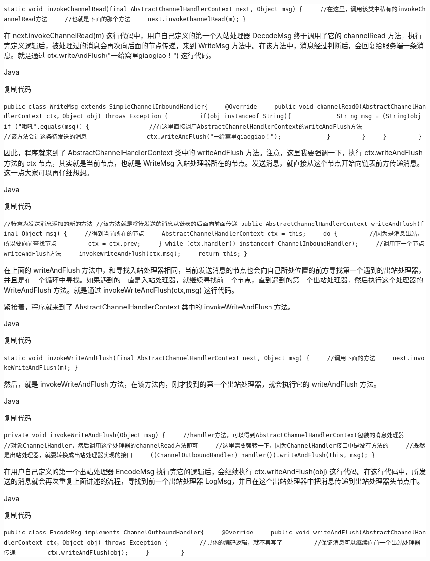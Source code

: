 `static void invokeChannelRead(final AbstractChannelHandlerContext next, Object msg) {     //在这里，调用该类中私有的invokeChannelRead方法     //也就是下面的那个方法     next.invokeChannelRead(m); }`

在 next.invokeChannelRead(m) 这行代码中，用户自己定义的第一个入站处理器 DecodeMsg 终于调用了它的 channelRead 方法，执行完定义逻辑后，被处理过的消息会再次向后面的节点传递，来到 WriteMsg 方法中。在该方法中，消息经过判断后，会回复给服务端一条消息。就是通过 ctx.writeAndFlush("一给窝里giaogiao！") 这行代码。

Java

复制代码

`public class WriteMsg extends SimpleChannelInboundHandler{     @Override     public void channelRead0(AbstractChannelHandlerContext ctx，Object obj) throws Exception {         if(obj instanceof String){             String msg = (String)obj                 if ("哦吼".equals(msg)) {                 //在这里直接调用AbstractChannelHandlerContext的writeAndFlush方法                 //该方法会让这条待发送的消息                 ctx.writeAndFlush("一给窝里giaogiao！");             }         }     }         }`

因此，程序就来到了 AbstractChannelHandlerContext 类中的 writeAndFlush 方法。注意，这里我要强调一下，执行 ctx.writeAndFlush 方法的 ctx 节点，其实就是当前节点，也就是 WriteMsg 入站处理器所在的节点。发送消息，就直接从这个节点开始向链表前方传递消息。这一点大家可以再仔细想想。

Java

复制代码

`//特意为发送消息添加的新的方法 //该方法就是将待发送的消息从链表的后面向前面传递 public AbstractChannelHandlerContext writeAndFlush(final Object msg) {     //得到当前所在的节点     AbstractChannelHandlerContext ctx = this;     do {         //因为是消息出站，所以要向前查找节点         ctx = ctx.prev;     } while (ctx.handler() instanceof ChannelInboundHandler);     //调用下一个节点writeAndFlush方法     invokeWriteAndFlush(ctx,msg);     return this; }`

在上面的 writeAndFlush 方法中，和寻找入站处理器相同，当前发送消息的节点也会向自己所处位置的前方寻找第一个遇到的出站处理器，并且是在一个循环中寻找。如果遇到的一直是入站处理器，就继续寻找前一个节点，直到遇到的第一个出站处理器，然后执行这个处理器的 WriteAndFlush 方法。就是通过 invokeWriteAndFlush(ctx,msg) 这行代码。

紧接着，程序就来到了 AbstractChannelHandlerContext 类中的 invokeWriteAndFlush 方法。

Java

复制代码

`static void invokeWriteAndFlush(final AbstractChannelHandlerContext next, Object msg) {     //调用下面的方法     next.invokeWriteAndFlush(m); }`

然后，就是 invokeWriteAndFlush 方法，在该方法内，刚才找到的第一个出站处理器，就会执行它的 writeAndFlush 方法。

Java

复制代码

`private void invokeWriteAndFlush(Object msg) {     //handler方法，可以得到AbstractChannelHandlerContext包装的消息处理器     //对象ChannelHandler，然后调用这个处理器的channelRead方法即可     //这里需要强转一下，因为ChannelHandler接口中是没有方法的     //既然是出站处理器，就要转换成出站处理器实现的接口     ((ChannelOutboundHandler) handler()).writeAndFlush(this, msg); }`

在用户自己定义的第一个出站处理器 EncodeMsg 执行完它的逻辑后，会继续执行 ctx.writeAndFlush(obj) 这行代码。在这行代码中，所发送的消息就会再次重复上面讲述的流程，寻找到前一个出站处理器 LogMsg，并且在这个出站处理器中把消息传递到出站处理器头节点中。

Java

复制代码

`public class EncodeMsg implements ChannelOutboundHandler{     @Override     public void writeAndFlush(AbstractChannelHandlerContext ctx，Object obj) throws Exception {         //具体的编码逻辑，就不再写了         //保证消息可以继续向前一个出站处理器传递         ctx.writeAndFlush(obj);     }         }`

